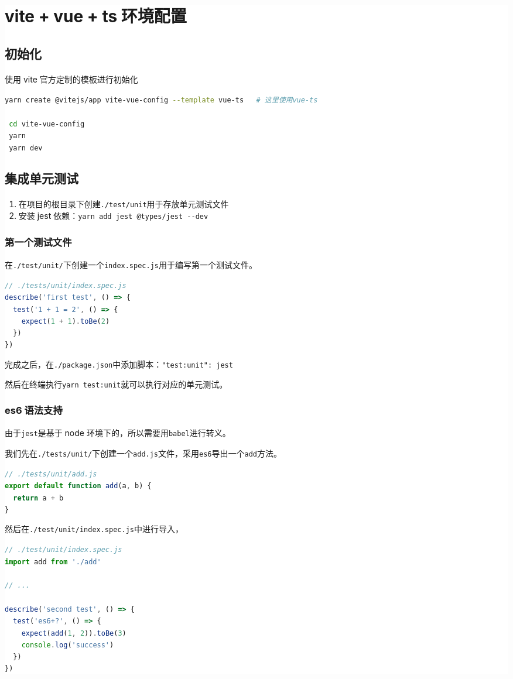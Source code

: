 # vite + vue + ts 环境配置

## 初始化

使用 vite 官方定制的模板进行初始化

```bash
yarn create @vitejs/app vite-vue-config --template vue-ts	# 这里使用vue-ts

 cd vite-vue-config
 yarn
 yarn dev
```

## 集成单元测试

1. 在项目的根目录下创建`./test/unit`用于存放单元测试文件
2. 安装 jest 依赖：`yarn add jest @types/jest --dev`

### 第一个测试文件

在`./test/unit/`下创建一个`index.spec.js`用于编写第一个测试文件。

```js
// ./tests/unit/index.spec.js
describe('first test', () => {
  test('1 + 1 = 2', () => {
    expect(1 + 1).toBe(2)
  })
})
```

完成之后，在`./package.json`中添加脚本：`"test:unit": jest`

然后在终端执行`yarn test:unit`就可以执行对应的单元测试。

### es6 语法支持

由于`jest`是基于 node 环境下的，所以需要用`babel`进行转义。

我们先在`./tests/unit/`下创建一个`add.js`文件，采用`es6`导出一个`add`方法。

```js
// ./tests/unit/add.js
export default function add(a, b) {
  return a + b
}
```

然后在`./test/unit/index.spec.js`中进行导入，

```js
// ./test/unit/index.spec.js
import add from './add'

// ...

describe('second test', () => {
  test('es6+?', () => {
    expect(add(1, 2)).toBe(3)
    console.log('success')
  })
})
```
